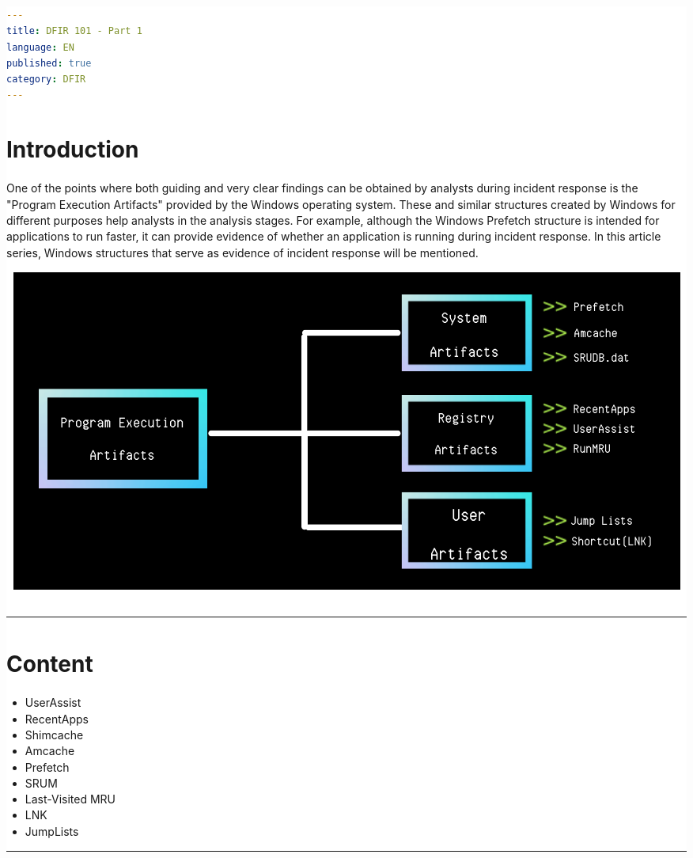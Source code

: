 ```yaml
---
title: DFIR 101 - Part 1
language: EN
published: true
category: DFIR
---
```


# Introduction

One of the points where both guiding and very clear findings can be obtained by analysts during incident response is the "Program Execution Artifacts" provided by the Windows operating system. These and similar structures created by Windows for different purposes help analysts in the analysis stages. For example, although the Windows Prefetch structure is intended for applications to run faster, it can provide evidence of whether an application is running during incident response. In this article series, Windows structures that serve as evidence of incident response will be mentioned. 

<img title="Program" src="../assets/program-artifacts.png" style="display:block; margin-right:auto; margin-left:auto; padding-bottom:20px;">

---
# Content

+ UserAssist
+ RecentApps
+ Shimcache
+ Amcache
+ Prefetch
+ SRUM
+ Last-Visited MRU
+ LNK
+ JumpLists

---